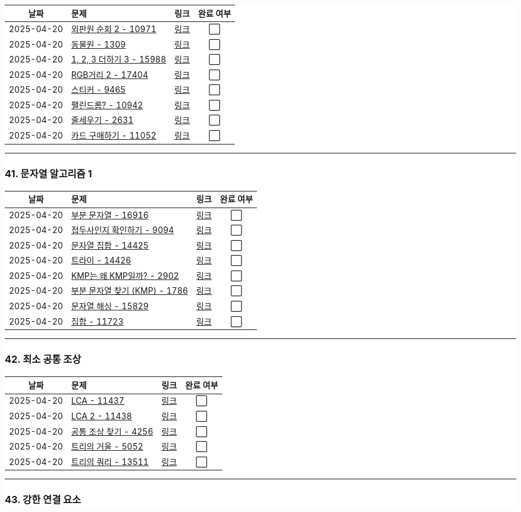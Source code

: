 | 날짜 | 문제 | 링크 | 완료 여부 |
|:----:|:------|:------|:----------:|
| 2025-04-20 | [외판원 순회 2 - 10971](src/main/resources/40_docs/10971.md) | [링크](https://www.acmicpc.net/problem/10971) | ⬜ |
| 2025-04-20 | [동물원 - 1309](src/main/resources/40_docs/1309.md) | [링크](https://www.acmicpc.net/problem/1309) | ⬜ |
| 2025-04-20 | [1, 2, 3 더하기 3 - 15988](src/main/resources/40_docs/15988.md) | [링크](https://www.acmicpc.net/problem/15988) | ⬜ |
| 2025-04-20 | [RGB거리 2 - 17404](src/main/resources/40_docs/17404.md) | [링크](https://www.acmicpc.net/problem/17404) | ⬜ |
| 2025-04-20 | [스티커 - 9465](src/main/resources/40_docs/9465.md) | [링크](https://www.acmicpc.net/problem/9465) | ⬜ |
| 2025-04-20 | [팰린드롬? - 10942](src/main/resources/40_docs/10942.md) | [링크](https://www.acmicpc.net/problem/10942) | ⬜ |
| 2025-04-20 | [줄세우기 - 2631](src/main/resources/40_docs/2631.md) | [링크](https://www.acmicpc.net/problem/2631) | ⬜ |
| 2025-04-20 | [카드 구매하기 - 11052](src/main/resources/40_docs/11052.md) | [링크](https://www.acmicpc.net/problem/11052) | ⬜ |
--- 
### 41. 문자열 알고리즘 1

| 날짜 | 문제 | 링크 | 완료 여부 |
|:----:|:------|:------|:----------:|
| 2025-04-20 | [부분 문자열 - 16916](src/main/resources/41_docs/16916.md) | [링크](https://www.acmicpc.net/problem/16916) | ⬜ |
| 2025-04-20 | [접두사인지 확인하기 - 9094](src/main/resources/41_docs/9094.md) | [링크](https://www.acmicpc.net/problem/9094) | ⬜ |
| 2025-04-20 | [문자열 집합 - 14425](src/main/resources/41_docs/14425.md) | [링크](https://www.acmicpc.net/problem/14425) | ⬜ |
| 2025-04-20 | [트라이 - 14426](src/main/resources/41_docs/14426.md) | [링크](https://www.acmicpc.net/problem/14426) | ⬜ |
| 2025-04-20 | [KMP는 왜 KMP일까? - 2902](src/main/resources/41_docs/2902.md) | [링크](https://www.acmicpc.net/problem/2902) | ⬜ |
| 2025-04-20 | [부분 문자열 찾기 (KMP) - 1786](src/main/resources/41_docs/1786.md) | [링크](https://www.acmicpc.net/problem/1786) | ⬜ |
| 2025-04-20 | [문자열 해싱 - 15829](src/main/resources/41_docs/15829.md) | [링크](https://www.acmicpc.net/problem/15829) | ⬜ |
| 2025-04-20 | [집합 - 11723](src/main/resources/41_docs/11723.md) | [링크](https://www.acmicpc.net/problem/11723) | ⬜ |
---
### 42. 최소 공통 조상

| 날짜 | 문제 | 링크 | 완료 여부 |
|:----:|:------|:------|:----------:|
| 2025-04-20 | [LCA - 11437](src/main/resources/42_docs/11437.md) | [링크](https://www.acmicpc.net/problem/11437) | ⬜ |
| 2025-04-20 | [LCA 2 - 11438](src/main/resources/42_docs/11438.md) | [링크](https://www.acmicpc.net/problem/11438) | ⬜ |
| 2025-04-20 | [공통 조상 찾기 - 4256](src/main/resources/42_docs/4256.md) | [링크](https://www.acmicpc.net/problem/4256) | ⬜ |
| 2025-04-20 | [트리의 거울 - 5052](src/main/resources/42_docs/5052.md) | [링크](https://www.acmicpc.net/problem/5052) | ⬜ |
| 2025-04-20 | [트리의 쿼리 - 13511](src/main/resources/42_docs/13511.md) | [링크](https://www.acmicpc.net/problem/13511) | ⬜ |
---
### 43. 강한 연결 요소
